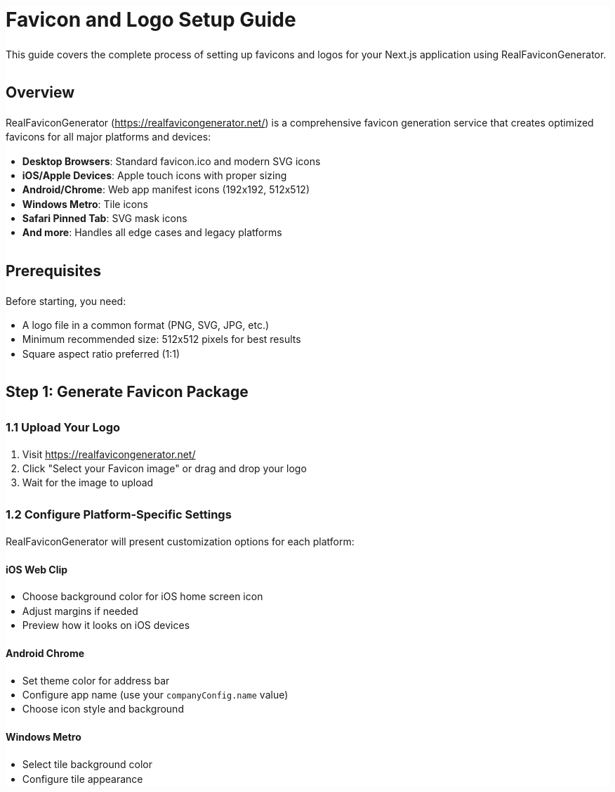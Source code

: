 # Favicon and Logo Setup Guide

This guide covers the complete process of setting up favicons and logos for your Next.js application using RealFaviconGenerator.

## Overview

RealFaviconGenerator (https://realfavicongenerator.net/) is a comprehensive favicon generation service that creates optimized favicons for all major platforms and devices:

- **Desktop Browsers**: Standard favicon.ico and modern SVG icons
- **iOS/Apple Devices**: Apple touch icons with proper sizing
- **Android/Chrome**: Web app manifest icons (192x192, 512x512)
- **Windows Metro**: Tile icons
- **Safari Pinned Tab**: SVG mask icons
- **And more**: Handles all edge cases and legacy platforms

## Prerequisites

Before starting, you need:
- A logo file in a common format (PNG, SVG, JPG, etc.)
- Minimum recommended size: 512x512 pixels for best results
- Square aspect ratio preferred (1:1)

## Step 1: Generate Favicon Package

### 1.1 Upload Your Logo

1. Visit https://realfavicongenerator.net/
2. Click "Select your Favicon image" or drag and drop your logo
3. Wait for the image to upload

### 1.2 Configure Platform-Specific Settings

RealFaviconGenerator will present customization options for each platform:

#### iOS Web Clip
- Choose background color for iOS home screen icon
- Adjust margins if needed
- Preview how it looks on iOS devices

#### Android Chrome
- Set theme color for address bar
- Configure app name (use your `companyConfig.name` value)
- Choose icon style and background

#### Windows Metro
- Select tile background color
- Configure tile appearance
